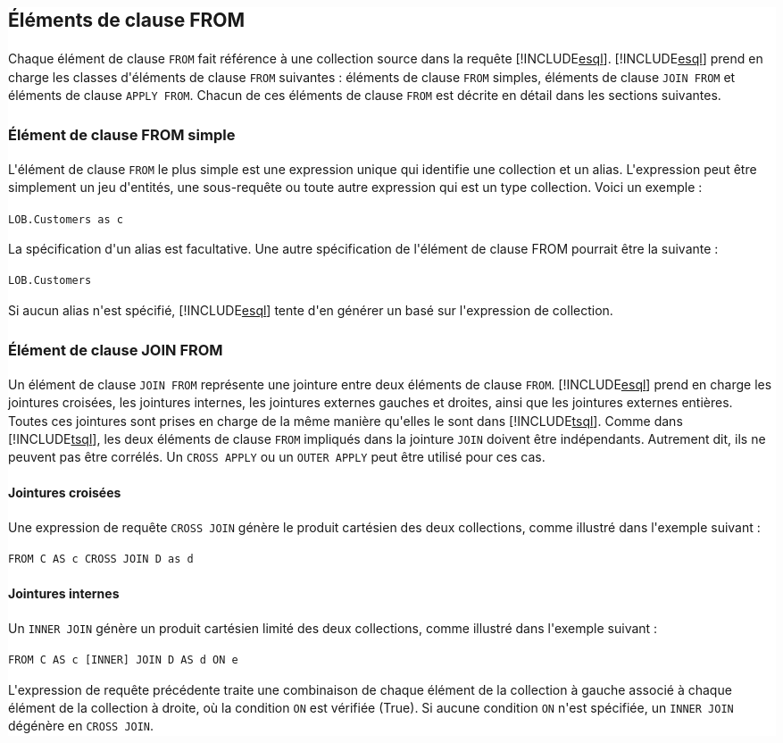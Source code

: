 ## <a name="from-clause-items"></a>Éléments de clause FROM  
 Chaque élément de clause `FROM` fait référence à une collection source dans la requête [!INCLUDE[esql](../../../../../../includes/esql-md.md)]. [!INCLUDE[esql](../../../../../../includes/esql-md.md)] prend en charge les classes d'éléments de clause `FROM` suivantes : éléments de clause `FROM` simples, éléments de clause `JOIN FROM` et éléments de clause `APPLY FROM`. Chacun de ces éléments de clause `FROM` est décrite en détail dans les sections suivantes.  
  
### <a name="simple-from-clause-item"></a>Élément de clause FROM simple  
 L'élément de clause `FROM` le plus simple est une expression unique qui identifie une collection et un alias. L'expression peut être simplement un jeu d'entités, une sous-requête ou toute autre expression qui est un type collection. Voici un exemple :  
  
```  
LOB.Customers as c  
```  
  
 La spécification d'un alias est facultative. Une autre spécification de l'élément de clause FROM pourrait être la suivante :  
  
```  
LOB.Customers  
```  
  
 Si aucun alias n'est spécifié, [!INCLUDE[esql](../../../../../../includes/esql-md.md)] tente d'en générer un basé sur l'expression de collection.  
  
### <a name="join-from-clause-item"></a>Élément de clause JOIN FROM  
 Un élément de clause `JOIN FROM` représente une jointure entre deux éléments de clause `FROM`. [!INCLUDE[esql](../../../../../../includes/esql-md.md)] prend en charge les jointures croisées, les jointures internes, les jointures externes gauches et droites, ainsi que les jointures externes entières. Toutes ces jointures sont prises en charge de la même manière qu'elles le sont dans [!INCLUDE[tsql](../../../../../../includes/tsql-md.md)]. Comme dans [!INCLUDE[tsql](../../../../../../includes/tsql-md.md)], les deux éléments de clause `FROM` impliqués dans la jointure `JOIN` doivent être indépendants. Autrement dit, ils ne peuvent pas être corrélés. Un `CROSS APPLY` ou un `OUTER APPLY` peut être utilisé pour ces cas.  
  
#### <a name="cross-joins"></a>Jointures croisées  
 Une expression de requête `CROSS JOIN` génère le produit cartésien des deux collections, comme illustré dans l'exemple suivant :  
  
 `FROM C AS c CROSS JOIN D as d`  
  
#### <a name="inner-joins"></a>Jointures internes  
 Un `INNER JOIN` génère un produit cartésien limité des deux collections, comme illustré dans l'exemple suivant :  
  
 `FROM C AS c [INNER] JOIN D AS d ON e`  
  
 L'expression de requête précédente traite une combinaison de chaque élément de la collection à gauche associé à chaque élément de la collection à droite, où la condition `ON` est vérifiée (True). Si aucune condition `ON` n'est spécifiée, un `INNER JOIN` dégénère en `CROSS JOIN`.  
  